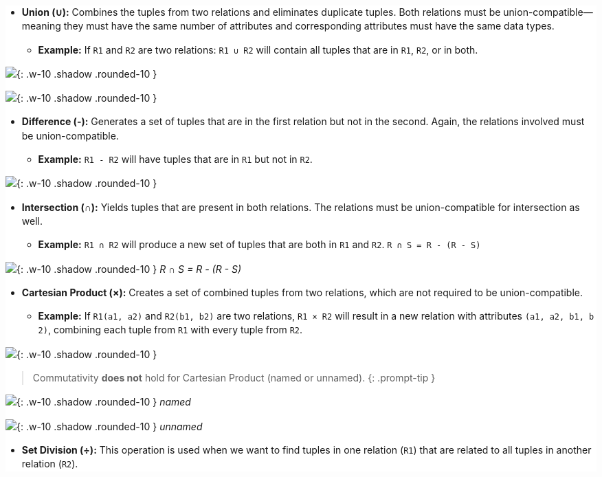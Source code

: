 - **Union (∪):** Combines the tuples from two relations and eliminates duplicate tuples. Both relations must be
  union-compatible—meaning they must have the same number of attributes and corresponding attributes must have the same
  data types.

  - **Example:** If `R1` and `R2` are two relations: `R1 ∪ R2` will contain all tuples that are in `R1`, `R2`, or in
    both.

![](https://i.postimg.cc/QNcJFSZz/ra3.png){: .w-10 .shadow .rounded-10 }

![](https://i.postimg.cc/Nf484MM7/ra4.png){: .w-10 .shadow .rounded-10 }

- **Difference (-):** Generates a set of tuples that are in the first relation but not in the second. Again, the
  relations involved must be union-compatible.

  - **Example:** `R1 - R2` will have tuples that are in `R1` but not in `R2`.

![](https://i.postimg.cc/wTHcLJ6j/ra5.png){: .w-10 .shadow .rounded-10 }

- **Intersection (∩):** Yields tuples that are present in both relations. The relations must be union-compatible for
  intersection as well.

  - **Example:** `R1 ∩ R2` will produce a new set of tuples that are both in `R1` and `R2`. `R ∩ S = R - (R - S)`

![](https://i.postimg.cc/fRqxGrYV/ra7.png){: .w-10 .shadow .rounded-10 }
_R ∩ S = R - (R - S)_

- **Cartesian Product (×):** Creates a set of combined tuples from two relations, which are not required to be
  union-compatible.

  - **Example:** If `R1(a1, a2)` and `R2(b1, b2)` are two relations, `R1 × R2` will result in a new relation with
    attributes `(a1, a2, b1, b2)`, combining each tuple from `R1` with every tuple from `R2`.

![](https://i.postimg.cc/VkkqH80y/ra6.png){: .w-10 .shadow .rounded-10 }

> Commutativity **does not** hold for Cartesian Product (named or unnamed).
> {: .prompt-tip }

![](https://i.postimg.cc/kM6qK1J7/1712519553206.png){: .w-10 .shadow .rounded-10 }
_named_

![](https://i.postimg.cc/7h4vvyc4/ra12.png){: .w-10 .shadow .rounded-10 }
_unnamed_

- **Set Division (÷):** This operation is used when we want to find tuples in one relation (`R1`) that are related to
  all tuples in another relation (`R2`).
